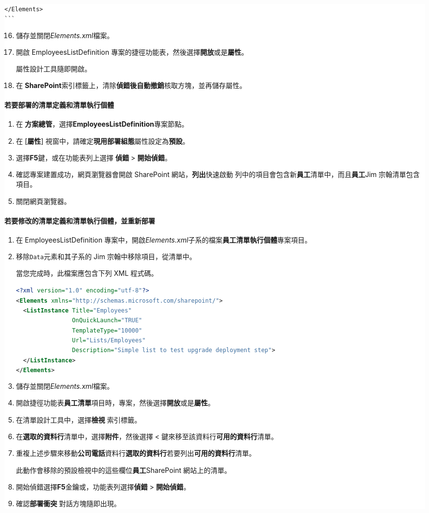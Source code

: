     </Elements>  
    ```  
  
16. 儲存並關閉*Elements.xml*檔案。  
  
17. 開啟 EmployeesListDefinition 專案的捷徑功能表，然後選擇**開放**或是**屬性**。  
  
     屬性設計工具隨即開啟。  
  
18. 在  **SharePoint**索引標籤上，清除**偵錯後自動撤銷**核取方塊，並再儲存屬性。  
  
#### <a name="to-deploy-the-list-definition-and-list-instance"></a>若要部署的清單定義和清單執行個體  
  
1.  在 **方案總管**，選擇**EmployeesListDefinition**專案節點。  
  
2.  在 [**屬性**] 視窗中，請確定**現用部署組態**屬性設定為**預設**。  
  
3.  選擇**F5**鍵，或在功能表列上選擇 **偵錯** > **開始偵錯**。  
  
4.  確認專案建置成功，網頁瀏覽器會開啟 SharePoint 網站，**列出**快速啟動 列中的項目會包含新**員工**清單中，而且**員工**Jim 宗翰清單包含項目。  
  
5.  關閉網頁瀏覽器。  
  
#### <a name="to-modify-the-list-definition-and-list-instance-and-redeploy-them"></a>若要修改的清單定義和清單執行個體，並重新部署  
  
1.  在 EmployeesListDefinition 專案中，開啟*Elements.xml*子系的檔案**員工清單執行個體**專案項目。  
  
2.  移除`Data`元素和其子系的 Jim 宗翰中移除項目，從清單中。  
  
     當您完成時，此檔案應包含下列 XML 程式碼。  
  
    ```xml  
    <?xml version="1.0" encoding="utf-8"?>  
    <Elements xmlns="http://schemas.microsoft.com/sharepoint/">  
      <ListInstance Title="Employees"  
                    OnQuickLaunch="TRUE"  
                    TemplateType="10000"  
                    Url="Lists/Employees"  
                    Description="Simple list to test upgrade deployment step">  
      </ListInstance>  
    </Elements>  
    ```  
  
3.  儲存並關閉*Elements.xml*檔案。  
  
4.  開啟捷徑功能表**員工清單**項目時，專案，然後選擇**開放**或是**屬性**。  
  
5.  在清單設計工具中，選擇**檢視** 索引標籤。  
  
6.  在**選取的資料行**清單中，選擇**附件**，然後選擇 < 鍵來移至該資料行**可用的資料行**清單。  
  
7.  重複上述步驟來移動**公司電話**資料行**選取的資料行**若要列出**可用的資料行**清單。  
  
     此動作會移除的預設檢視中的這些欄位**員工**SharePoint 網站上的清單。  
  
8.  開始偵錯選擇**F5**金鑰或，功能表列選擇**偵錯** > **開始偵錯**。  
  
9. 確認**部署衝突** 對話方塊隨即出現。  
  